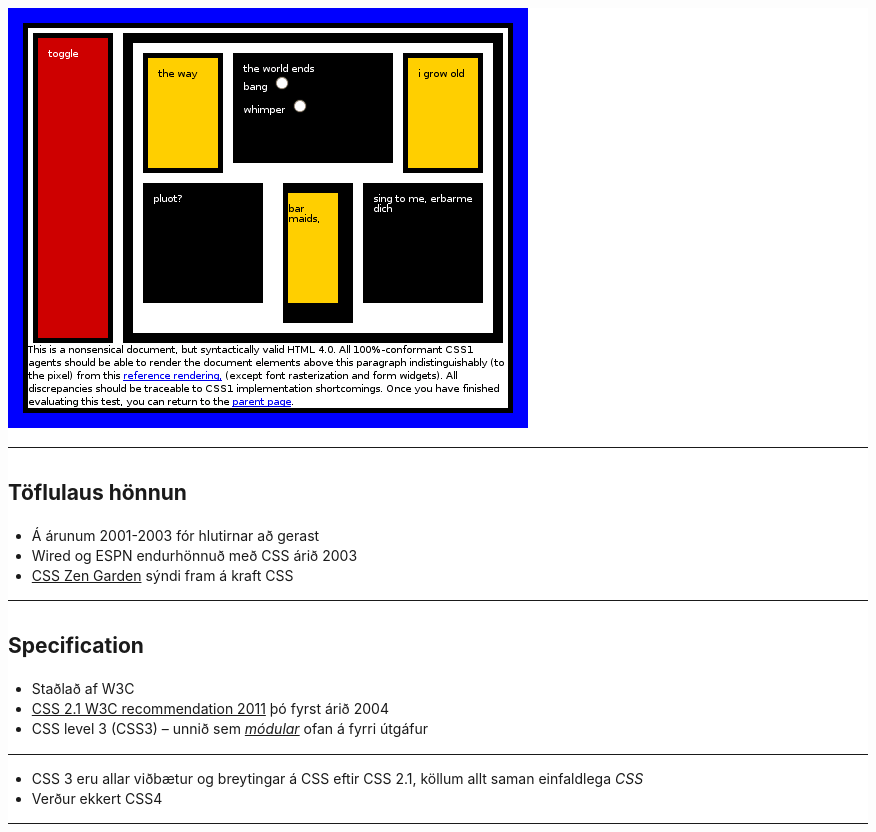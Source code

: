 ![](img/Acid1_reference.png "Upprunalega acid prófið. Mynd: https://commons.wikimedia.org/wiki/File:Acid1_reference.png")

***

## Töflulaus hönnun

* Á árunum 2001-2003 fór hlutirnar að gerast
* Wired og ESPN endurhönnuð með CSS árið 2003
* [CSS Zen Garden](http://www.csszengarden.com/) sýndi fram á kraft CSS

---

## Specification

* Staðlað af W3C
* [CSS 2.1 W3C recommendation 2011](http://www.w3.org/TR/CSS2/) þó fyrst árið 2004
* CSS level 3 (CSS3) – unnið sem [_módular_](https://www.w3.org/Style/CSS/current-work) ofan á fyrri útgáfur

***

* CSS 3 eru allar viðbætur og breytingar á CSS eftir CSS 2.1, köllum allt saman einfaldlega _CSS_
* Verður ekkert CSS4

***
